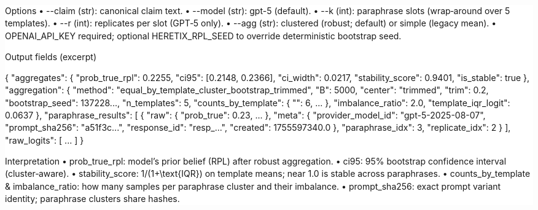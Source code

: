 Options
	•	--claim (str): canonical claim text.
	•	--model (str): gpt-5 (default).
	•	--k (int): paraphrase slots (wrap‑around over 5 templates).
	•	--r (int): replicates per slot (GPT‑5 only).
	•	--agg (str): clustered (robust; default) or simple (legacy mean).
	•	OPENAI_API_KEY required; optional HERETIX_RPL_SEED to override deterministic bootstrap seed.

Output fields (excerpt)

{
  "aggregates": {
    "prob_true_rpl": 0.2255,
    "ci95": [0.2148, 0.2366],
    "ci_width": 0.0217,
    "stability_score": 0.9401,
    "is_stable": true
  },
  "aggregation": {
    "method": "equal_by_template_cluster_bootstrap_trimmed",
    "B": 5000,
    "center": "trimmed",
    "trim": 0.2,
    "bootstrap_seed": 137228...,
    "n_templates": 5,
    "counts_by_template": { "<hash>": 6, ... },
    "imbalance_ratio": 2.0,
    "template_iqr_logit": 0.0637
  },
  "paraphrase_results": [
    {
      "raw": { "prob_true": 0.23, ... },
      "meta": {
        "provider_model_id": "gpt-5-2025-08-07",
        "prompt_sha256": "a51f3c...",
        "response_id": "resp_...",
        "created": 1755597340.0
      },
      "paraphrase_idx": 3,
      "replicate_idx": 2
    }
  ],
  "raw_logits": [ ... ]
}

Interpretation
	•	prob_true_rpl: model’s prior belief (RPL) after robust aggregation.
	•	ci95: 95% bootstrap confidence interval (cluster‑aware).
	•	stability_score: 1/(1+\text{IQR}) on template means; near 1.0 is stable across paraphrases.
	•	counts_by_template & imbalance_ratio: how many samples per paraphrase cluster and their imbalance.
	•	prompt_sha256: exact prompt variant identity; paraphrase clusters share hashes.
